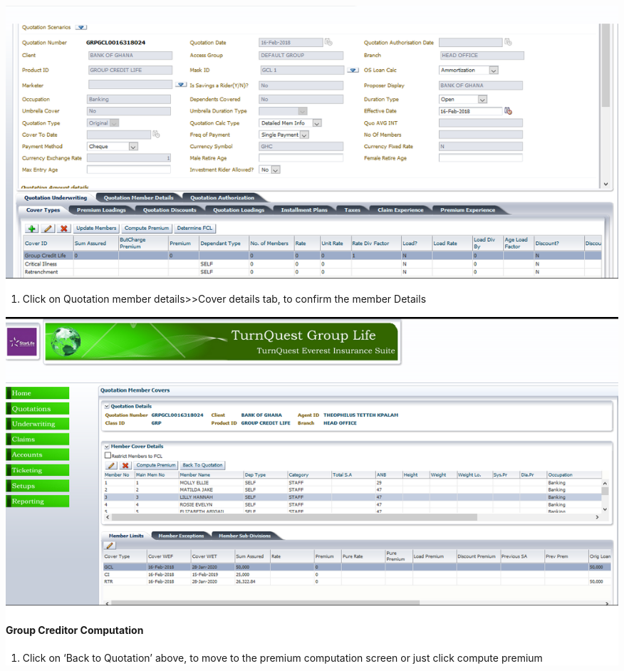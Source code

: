 ![](media/8e407766a66c49ccb5280dd2b27cdb46.png)

1.  Click on Quotation member details\>\>Cover details tab, to confirm the member Details

![](media/48ba046b07e3c99700926c99a659e68f.png)

#### Group Creditor Computation

1.  Click on ‘Back to Quotation’ above, to move to the premium computation screen or just click compute premium
